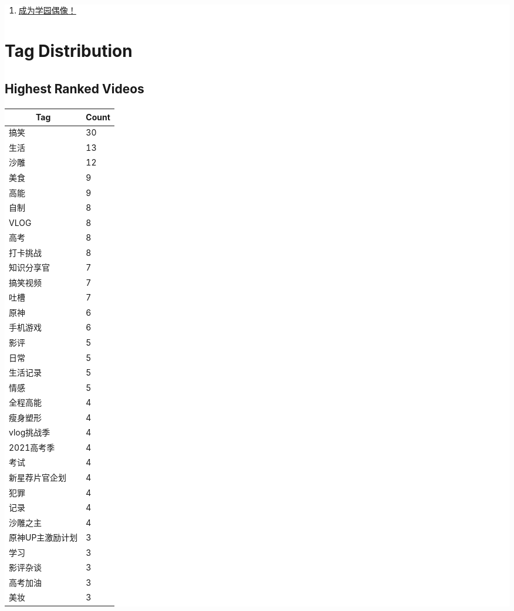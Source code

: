 1. [成为学园偶像！](https://www.bilibili.com/video/BV1B64y1R7YJ)

# Tag Distribution
## Highest Ranked Videos


| Tag | Count |
| --- | --- |
| 搞笑 | 30 |
| 生活 | 13 |
| 沙雕 | 12 |
| 美食 | 9 |
| 高能 | 9 |
| 自制 | 8 |
| VLOG | 8 |
| 高考 | 8 |
| 打卡挑战 | 8 |
| 知识分享官 | 7 |
| 搞笑视频 | 7 |
| 吐槽 | 7 |
| 原神 | 6 |
| 手机游戏 | 6 |
| 影评 | 5 |
| 日常 | 5 |
| 生活记录 | 5 |
| 情感 | 5 |
| 全程高能 | 4 |
| 瘦身塑形 | 4 |
| vlog挑战季 | 4 |
| 2021高考季 | 4 |
| 考试 | 4 |
| 新星荐片官企划 | 4 |
| 犯罪 | 4 |
| 记录 | 4 |
| 沙雕之主 | 4 |
| 原神UP主激励计划 | 3 |
| 学习 | 3 |
| 影评杂谈 | 3 |
| 高考加油 | 3 |
| 美妆 | 3 |
